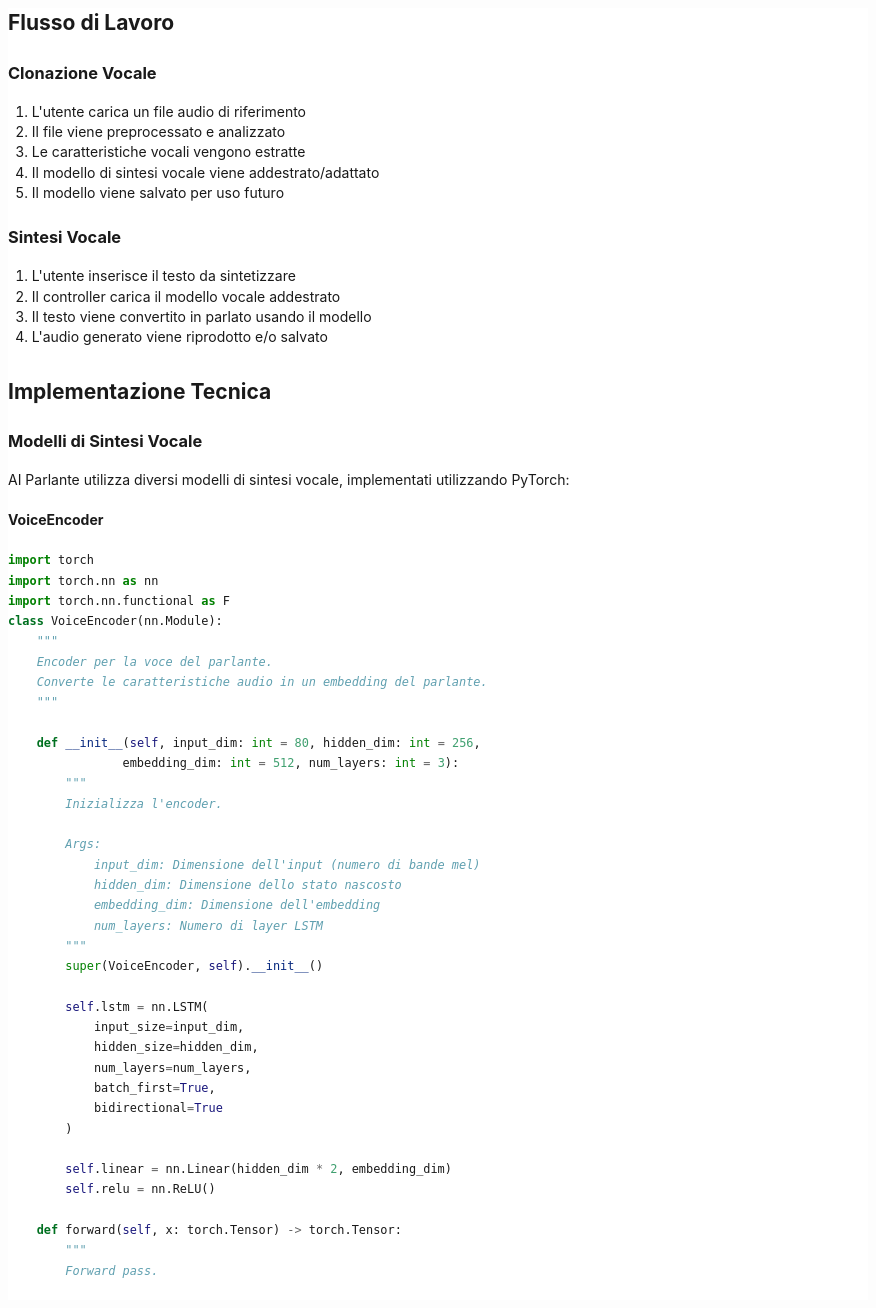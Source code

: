 ## Flusso di Lavoro

### Clonazione Vocale

1. L'utente carica un file audio di riferimento
2. Il file viene preprocessato e analizzato
3. Le caratteristiche vocali vengono estratte
4. Il modello di sintesi vocale viene addestrato/adattato
5. Il modello viene salvato per uso futuro

### Sintesi Vocale

1. L'utente inserisce il testo da sintetizzare
2. Il controller carica il modello vocale addestrato
3. Il testo viene convertito in parlato usando il modello
4. L'audio generato viene riprodotto e/o salvato

## Implementazione Tecnica

### Modelli di Sintesi Vocale

AI Parlante utilizza diversi modelli di sintesi vocale, implementati utilizzando PyTorch:

#### VoiceEncoder

```python
import torch
import torch.nn as nn
import torch.nn.functional as F
class VoiceEncoder(nn.Module):
    """
    Encoder per la voce del parlante.
    Converte le caratteristiche audio in un embedding del parlante.
    """
    
    def __init__(self, input_dim: int = 80, hidden_dim: int = 256, 
                embedding_dim: int = 512, num_layers: int = 3):
        """
        Inizializza l'encoder.
        
        Args:
            input_dim: Dimensione dell'input (numero di bande mel)
            hidden_dim: Dimensione dello stato nascosto
            embedding_dim: Dimensione dell'embedding
            num_layers: Numero di layer LSTM
        """
        super(VoiceEncoder, self).__init__()
        
        self.lstm = nn.LSTM(
            input_size=input_dim,
            hidden_size=hidden_dim,
            num_layers=num_layers,
            batch_first=True,
            bidirectional=True
        )
        
        self.linear = nn.Linear(hidden_dim * 2, embedding_dim)
        self.relu = nn.ReLU()
    
    def forward(self, x: torch.Tensor) -> torch.Tensor:
        """
        Forward pass.
        
```